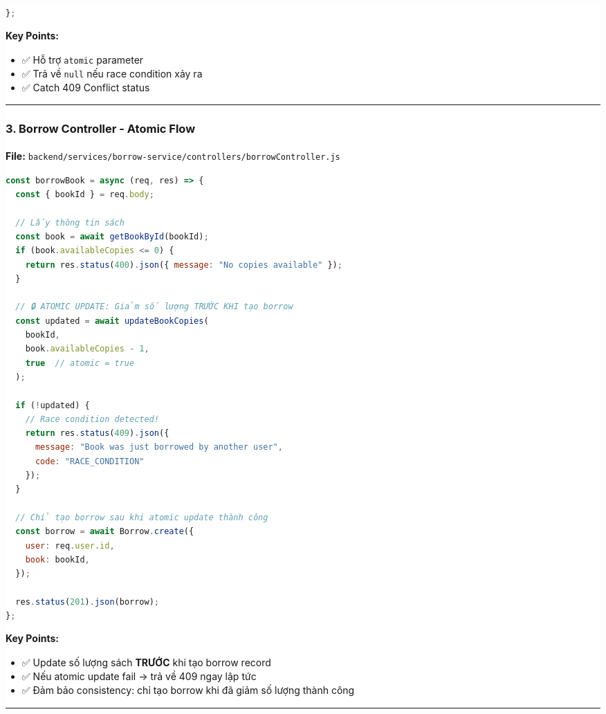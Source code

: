 ```javascript
};
```

**Key Points:**
- ✅ Hỗ trợ `atomic` parameter
- ✅ Trả về `null` nếu race condition xảy ra
- ✅ Catch 409 Conflict status

---

### 3. Borrow Controller - Atomic Flow
**File:** `backend/services/borrow-service/controllers/borrowController.js`

```javascript
const borrowBook = async (req, res) => {
  const { bookId } = req.body;
  
  // Lấy thông tin sách
  const book = await getBookById(bookId);
  if (book.availableCopies <= 0) {
    return res.status(400).json({ message: "No copies available" });
  }

  // 🔒 ATOMIC UPDATE: Giảm số lượng TRƯỚC KHI tạo borrow
  const updated = await updateBookCopies(
    bookId, 
    book.availableCopies - 1, 
    true  // atomic = true
  );
  
  if (!updated) {
    // Race condition detected!
    return res.status(409).json({ 
      message: "Book was just borrowed by another user",
      code: "RACE_CONDITION"
    });
  }

  // Chỉ tạo borrow sau khi atomic update thành công
  const borrow = await Borrow.create({
    user: req.user.id,
    book: bookId,
  });

  res.status(201).json(borrow);
};
```

**Key Points:**
- ✅ Update số lượng sách **TRƯỚC** khi tạo borrow record
- ✅ Nếu atomic update fail → trả về 409 ngay lập tức
- ✅ Đảm bảo consistency: chỉ tạo borrow khi đã giảm số lượng thành công

---